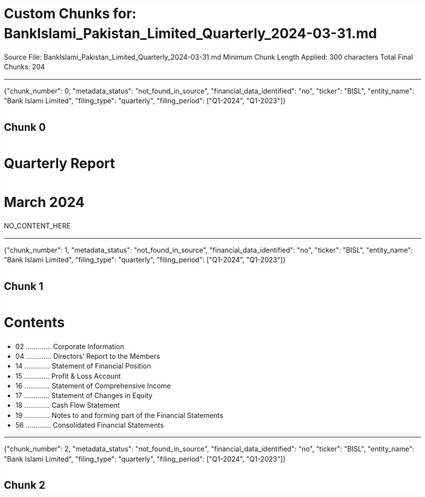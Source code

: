 # Custom Chunks for: BankIslami_Pakistan_Limited_Quarterly_2024-03-31.md

Source File: BankIslami_Pakistan_Limited_Quarterly_2024-03-31.md
Minimum Chunk Length Applied: 300 characters
Total Final Chunks: 204

---

{"chunk_number": 0, "metadata_status": "not_found_in_source", "financial_data_identified": "no", "ticker": "BISL", "entity_name": "Bank Islami Limited", "filing_type": "quarterly", "filing_period": ["Q1-2024", "Q1-2023"]}
## Chunk 0


# Quarterly Report

# March 2024

NO_CONTENT_HERE

---

{"chunk_number": 1, "metadata_status": "not_found_in_source", "financial_data_identified": "no", "ticker": "BISL", "entity_name": "Bank Islami Limited", "filing_type": "quarterly", "filing_period": ["Q1-2024", "Q1-2023"]}
## Chunk 1


# Contents

- 02 ............. Corporate Information
- 04 ............. Directors’ Report to the Members
- 14 ............. Statement of Financial Position
- 15 ............. Profit & Loss Account
- 16 ............. Statement of Comprehensive Income
- 17 ............. Statement of Changes in Equity
- 18 ............. Cash Flow Statement
- 19 ............. Notes to and forming part of the Financial Statements
- 56 ............. Consolidated Financial Statements

---

{"chunk_number": 2, "metadata_status": "not_found_in_source", "financial_data_identified": "no", "ticker": "BISL", "entity_name": "Bank Islami Limited", "filing_type": "quarterly", "filing_period": ["Q1-2024", "Q1-2023"]}
## Chunk 2
